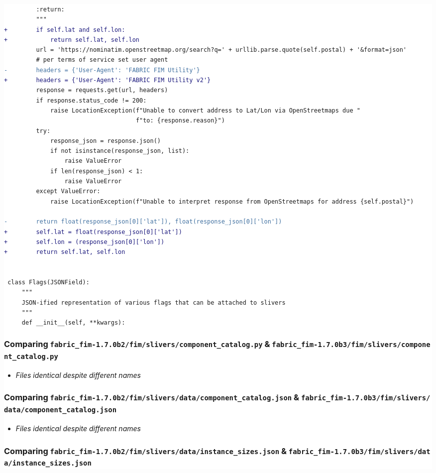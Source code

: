 ```diff
         :return:
         """
+        if self.lat and self.lon:
+            return self.lat, self.lon
         url = 'https://nominatim.openstreetmap.org/search?q=' + urllib.parse.quote(self.postal) + '&format=json'
         # per terms of service set user agent
-        headers = {'User-Agent': 'FABRIC FIM Utility'}
+        headers = {'User-Agent': 'FABRIC FIM Utility v2'}
         response = requests.get(url, headers)
         if response.status_code != 200:
             raise LocationException(f"Unable to convert address to Lat/Lon via OpenStreetmaps due "
                                     f"to: {response.reason}")
         try:
             response_json = response.json()
             if not isinstance(response_json, list):
                 raise ValueError
             if len(response_json) < 1:
                 raise ValueError
         except ValueError:
             raise LocationException(f"Unable to interpret response from OpenStreetmaps for address {self.postal}")
 
-        return float(response_json[0]['lat']), float(response_json[0]['lon'])
+        self.lat = float(response_json[0]['lat'])
+        self.lon = (response_json[0]['lon'])
+        return self.lat, self.lon
 
 
 class Flags(JSONField):
     """
     JSON-ified representation of various flags that can be attached to slivers
     """
     def __init__(self, **kwargs):
```

### Comparing `fabric_fim-1.7.0b2/fim/slivers/component_catalog.py` & `fabric_fim-1.7.0b3/fim/slivers/component_catalog.py`

 * *Files identical despite different names*

### Comparing `fabric_fim-1.7.0b2/fim/slivers/data/component_catalog.json` & `fabric_fim-1.7.0b3/fim/slivers/data/component_catalog.json`

 * *Files identical despite different names*

### Comparing `fabric_fim-1.7.0b2/fim/slivers/data/instance_sizes.json` & `fabric_fim-1.7.0b3/fim/slivers/data/instance_sizes.json`
